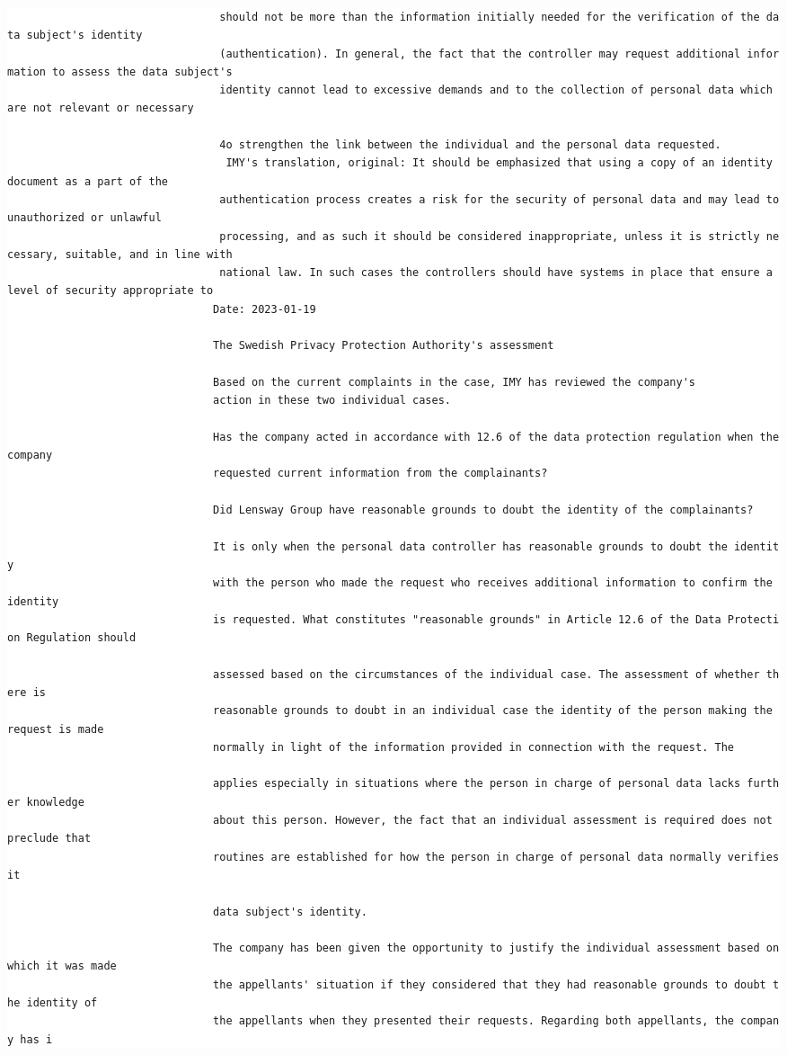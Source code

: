 ```
                                 should not be more than the information initially needed for the verification of the data subject's identity
                                 (authentication). In general, the fact that the controller may request additional information to assess the data subject's
                                 identity cannot lead to excessive demands and to the collection of personal data which are not relevant or necessary

                                 4o strengthen the link between the individual and the personal data requested.
                                  IMY's translation, original: It should be emphasized that using a copy of an identity document as a part of the
                                 authentication process creates a risk for the security of personal data and may lead to unauthorized or unlawful
                                 processing, and as such it should be considered inappropriate, unless it is strictly necessary, suitable, and in line with
                                 national law. In such cases the controllers should have systems in place that ensure a level of security appropriate to
                                Date: 2023-01-19

                                The Swedish Privacy Protection Authority's assessment

                                Based on the current complaints in the case, IMY has reviewed the company's
                                action in these two individual cases.

                                Has the company acted in accordance with 12.6 of the data protection regulation when the company
                                requested current information from the complainants?

                                Did Lensway Group have reasonable grounds to doubt the identity of the complainants?

                                It is only when the personal data controller has reasonable grounds to doubt the identity
                                with the person who made the request who receives additional information to confirm the identity
                                is requested. What constitutes "reasonable grounds" in Article 12.6 of the Data Protection Regulation should

                                assessed based on the circumstances of the individual case. The assessment of whether there is
                                reasonable grounds to doubt in an individual case the identity of the person making the request is made
                                normally in light of the information provided in connection with the request. The

                                applies especially in situations where the person in charge of personal data lacks further knowledge
                                about this person. However, the fact that an individual assessment is required does not preclude that
                                routines are established for how the person in charge of personal data normally verifies it

                                data subject's identity.

                                The company has been given the opportunity to justify the individual assessment based on which it was made
                                the appellants' situation if they considered that they had reasonable grounds to doubt the identity of
                                the appellants when they presented their requests. Regarding both appellants, the company has i

```